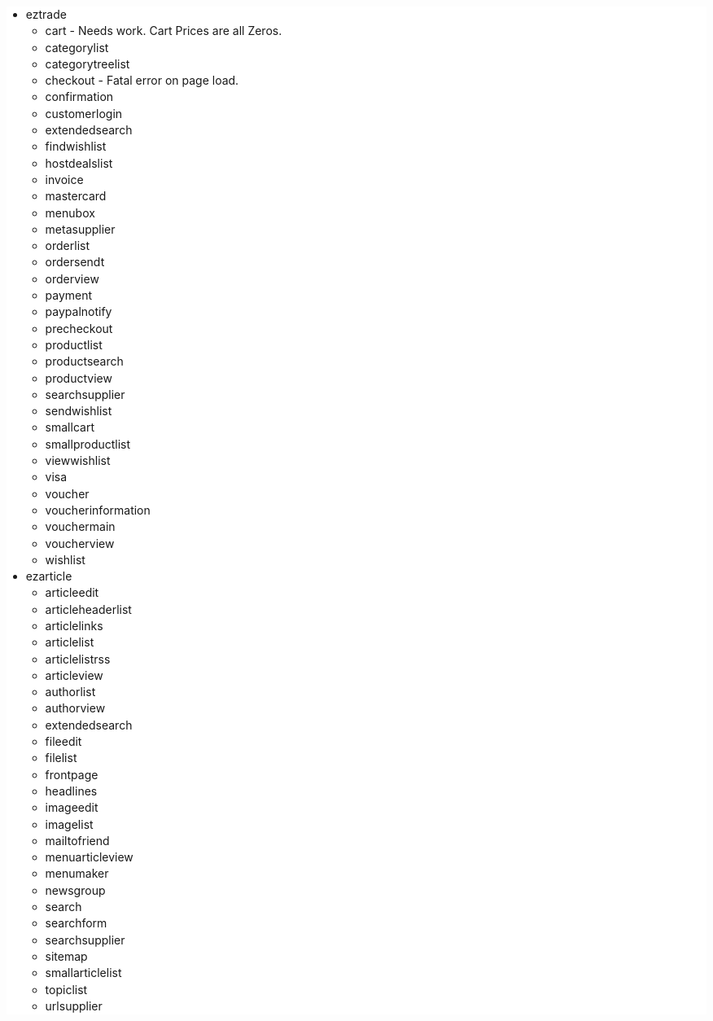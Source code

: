 - eztrade
    - cart - Needs work. Cart Prices are all Zeros.
    - categorylist
    - categorytreelist
    - checkout - Fatal error on page load.
    - confirmation
    - customerlogin
    - extendedsearch
    - findwishlist
    - hostdealslist
    - invoice
    - mastercard
    - menubox
    - metasupplier
    - orderlist
    - ordersendt
    - orderview
    - payment
    - paypalnotify
    - precheckout
    - productlist
    - productsearch
    - productview
    - searchsupplier
    - sendwishlist
    - smallcart
    - smallproductlist
    - viewwishlist
    - visa
    - voucher
    - voucherinformation
    - vouchermain
    - voucherview
    - wishlist
- ezarticle
    - articleedit
    - articleheaderlist
    - articlelinks
    - articlelist
    - articlelistrss
    - articleview
    - authorlist
    - authorview
    - extendedsearch
    - fileedit
    - filelist
    - frontpage
    - headlines
    - imageedit
    - imagelist
    - mailtofriend
    - menuarticleview
    - menumaker
    - newsgroup
    - search
    - searchform
    - searchsupplier
    - sitemap
    - smallarticlelist
    - topiclist
    - urlsupplier
